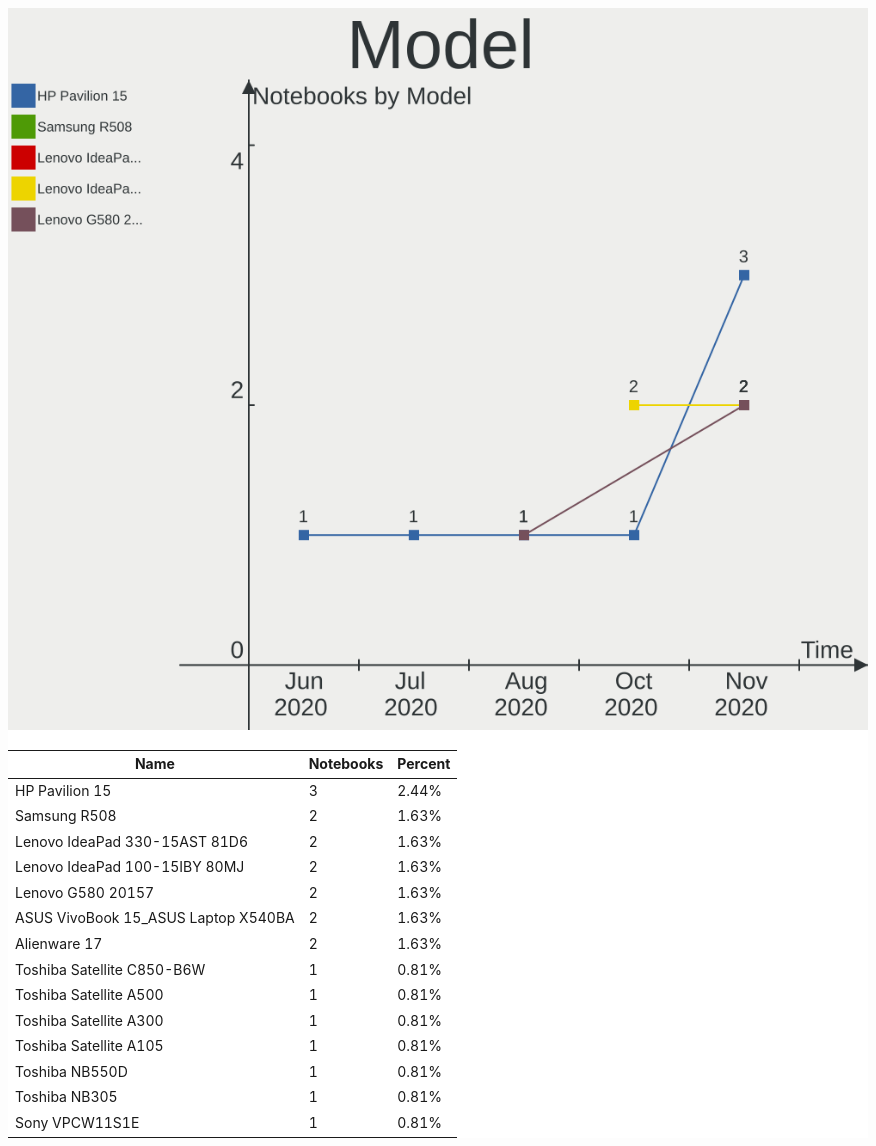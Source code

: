 ![Model](./images/line_chart/node_model.svg)

| Name                                  | Notebooks | Percent |
|---------------------------------------|-----------|---------|
| HP Pavilion 15                        | 3         | 2.44%   |
| Samsung R508                          | 2         | 1.63%   |
| Lenovo IdeaPad 330-15AST 81D6         | 2         | 1.63%   |
| Lenovo IdeaPad 100-15IBY 80MJ         | 2         | 1.63%   |
| Lenovo G580 20157                     | 2         | 1.63%   |
| ASUS VivoBook 15_ASUS Laptop X540BA   | 2         | 1.63%   |
| Alienware 17                          | 2         | 1.63%   |
| Toshiba Satellite C850-B6W            | 1         | 0.81%   |
| Toshiba Satellite A500                | 1         | 0.81%   |
| Toshiba Satellite A300                | 1         | 0.81%   |
| Toshiba Satellite A105                | 1         | 0.81%   |
| Toshiba NB550D                        | 1         | 0.81%   |
| Toshiba NB305                         | 1         | 0.81%   |
| Sony VPCW11S1E                        | 1         | 0.81%   |